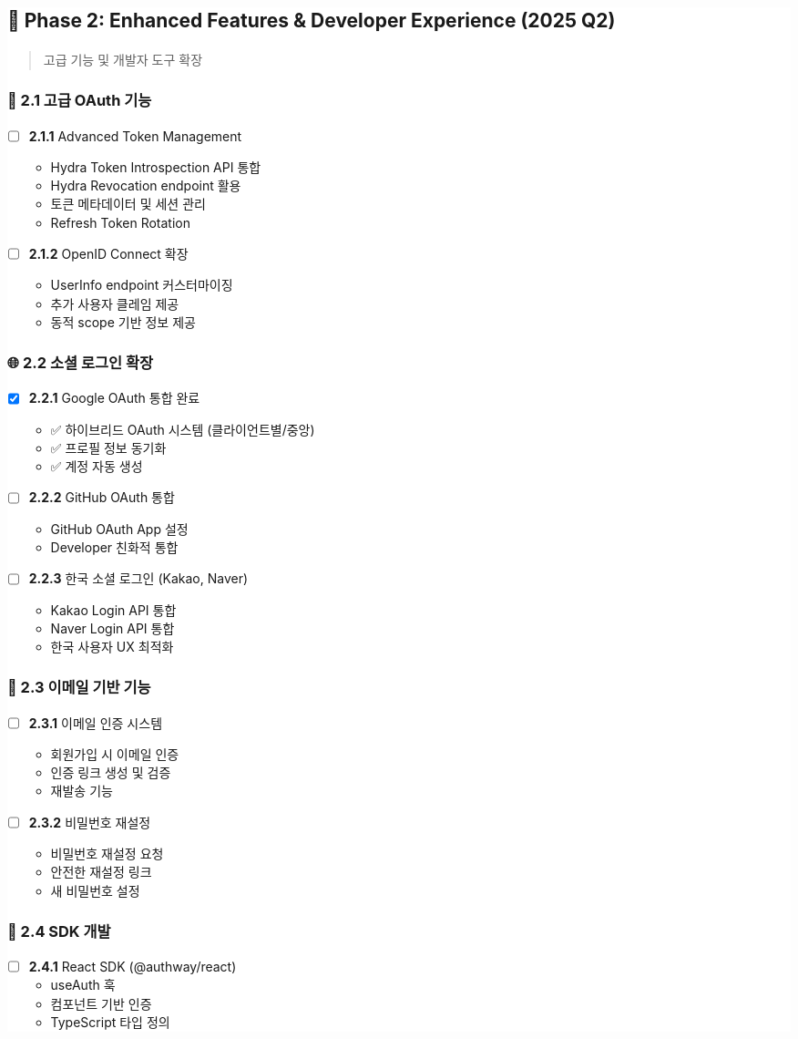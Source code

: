 
## 🚀 Phase 2: Enhanced Features & Developer Experience (2025 Q2)
> 고급 기능 및 개발자 도구 확장

### 🔄 2.1 고급 OAuth 기능

- [ ] **2.1.1** Advanced Token Management
  - Hydra Token Introspection API 통합
  - Hydra Revocation endpoint 활용
  - 토큰 메타데이터 및 세션 관리
  - Refresh Token Rotation

- [ ] **2.1.2** OpenID Connect 확장
  - UserInfo endpoint 커스터마이징
  - 추가 사용자 클레임 제공
  - 동적 scope 기반 정보 제공

### 🌐 2.2 소셜 로그인 확장

- [x] **2.2.1** Google OAuth 통합 완료
  - ✅ 하이브리드 OAuth 시스템 (클라이언트별/중앙)
  - ✅ 프로필 정보 동기화
  - ✅ 계정 자동 생성

- [ ] **2.2.2** GitHub OAuth 통합
  - GitHub OAuth App 설정
  - Developer 친화적 통합

- [ ] **2.2.3** 한국 소셜 로그인 (Kakao, Naver)
  - Kakao Login API 통합
  - Naver Login API 통합
  - 한국 사용자 UX 최적화

### 📧 2.3 이메일 기반 기능

- [ ] **2.3.1** 이메일 인증 시스템
  - 회원가입 시 이메일 인증
  - 인증 링크 생성 및 검증
  - 재발송 기능

- [ ] **2.3.2** 비밀번호 재설정
  - 비밀번호 재설정 요청
  - 안전한 재설정 링크
  - 새 비밀번호 설정

### 📱 2.4 SDK 개발

- [ ] **2.4.1** React SDK (@authway/react)
  - useAuth 훅
  - 컴포넌트 기반 인증
  - TypeScript 타입 정의
